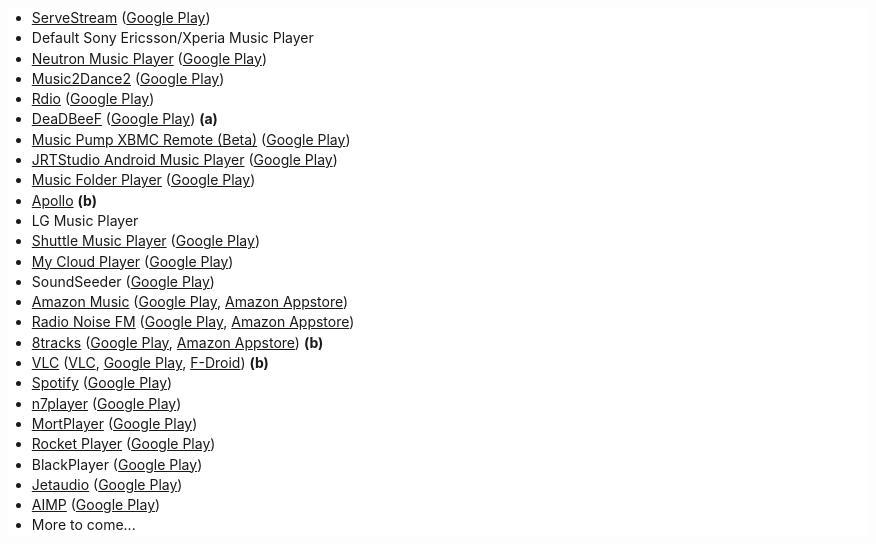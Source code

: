  * [ServeStream](http://sourceforge.net/projects/servestream/) ([Google Play](https://play.google.com/store/apps/details?id=net.sourceforge.servestream))
 * Default Sony Ericsson/Xperia Music Player
 * [Neutron Music Player](http://neutronmp.com/) ([Google Play](https://play.google.com/store/apps/details?id=com.neutroncode.mp))
 * [Music2Dance2](http://www.argoday.com/wiki/Music2Dance2) ([Google Play](https://play.google.com/store/apps/developer?id=Argoday))
 * [Rdio](http://www.rdio.com/) ([Google Play](https://play.google.com/store/apps/details?id=com.rdio.android.ui))
 * [DeaDBeeF](http://deadbeef.sourceforge.net/) ([Google Play](https://play.google.com/store/apps/details?id=org.deadbeef.android)) **(a)**
 * [Music Pump XBMC Remote (Beta)](http://forum.xbmc.org/showthread.php?tid=131303) ([Google Play](https://play.google.com/store/apps/details?id=ch.berard.xbmcremotebeta))
 * [JRTStudio Android Music Player](http://www.jrtstudio.com/) ([Google Play](https://play.google.com/store/apps/details?id=com.jrtstudio.music))
 * [Music Folder Player](https://sites.google.com/site/zorillasoft/) ([Google Play](https://play.google.com/store/apps/details?id=de.zorillasoft.musicfolderplayer))
 * [Apollo](http://forum.cyanogenmod.org/topic/56681-apollo-music-player/) **(b)**
 * LG Music Player
 * [Shuttle Music Player](https://plus.google.com/104842767174352132769/posts) ([Google Play](https://play.google.com/store/apps/details?id=another.music.player))
 * [My Cloud Player](http://mycloudplayers.com/) ([Google Play](https://play.google.com/store/apps/details?id=com.mycloudplayers.mycloudplayer))
 * SoundSeeder ([Google Play](https://play.google.com/store/apps/details?id=com.kattwinkel.android.soundseeder.player))
 * [Amazon Music](http://www.amazon.com/gp/feature.html?ie=UTF8&docId=1000454841) ([Google Play](https://play.google.com/store/apps/details?id=com.amazon.mp3), [Amazon Appstore](http://www.amazon.com/gp/product/B004FRX0MY))
 * [Radio Noise FM](http://noisefm.ru) ([Google Play](https://play.google.com/store/apps/details?id=ru.modi.dubsteponline), [Amazon Appstore](http://www.amazon.com/gp/product/B00GAXBGM2))
 * [8tracks](https://8tracks.com/) ([Google Play](https://play.google.com/store/apps/details?id=com.e8tracks), [Amazon Appstore](http://www.amazon.com/8tracks/dp/B007JWJIJG/)) **(b)**
 * [VLC](https://www.videolan.org/vlc/download-android.html) ([VLC](https://www.videolan.org/vlc/download-android.html), [Google Play](https://play.google.com/store/apps/details?id=org.videolan.vlc), [F-Droid](https://f-droid.org/repository/browse/?fdid=org.videolan.vlc)) **(b)**
 * [Spotify](https://spotify.com) ([Google Play](https://play.google.com/store/apps/details?id=com.spotify.music))
 * [n7player](http://n7player.com/) ([Google Play](https://play.google.com/store/apps/details?id=com.n7mobile.nplayer))
 * [MortPlayer](http://www.sto-helit.de/) ([Google Play](https://play.google.com/store/apps/details?id=de.stohelit.folderplayer))
 * [Rocket Player](http://www.jrtstudio.com/Music-Player-For-Android) ([Google Play](https://play.google.com/store/apps/details?id=com.jrtstudio.AnotherMusicPlayer))
 * BlackPlayer ([Google Play](https://play.google.com/store/apps/details?id=com.kodarkooperativet.blackplayerfree))
 * [Jetaudio](https://www.facebook.com/jetappfactory) ([Google Play](https://play.google.com/store/apps/details?id=com.jetappfactory.jetaudio)) 
 * [AIMP](http://aimp.ru/) ([Google Play](https://play.google.com/store/apps/details?id=com.aimp.player))
 * More to come...
